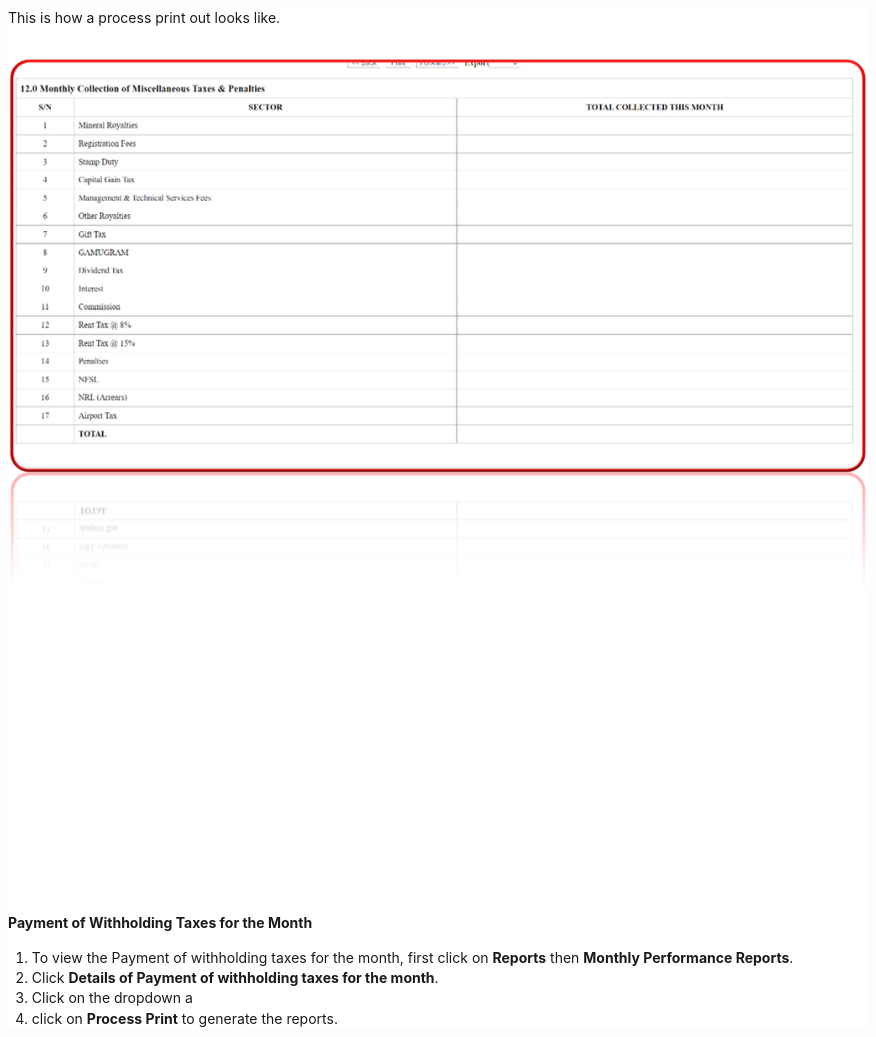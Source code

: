 This is how a process print out looks like.

![](</content/images/satistician/Monthly Collections.png>)
---
**Payment of Withholding Taxes for the Month**
1. To view the Payment of withholding taxes for the month, first click on **Reports** then **Monthly Performance Reports**.
2. Click **Details of Payment of withholding taxes for the month**.
3. Click on the dropdown a
4. click on **Process Print** to generate the reports.
